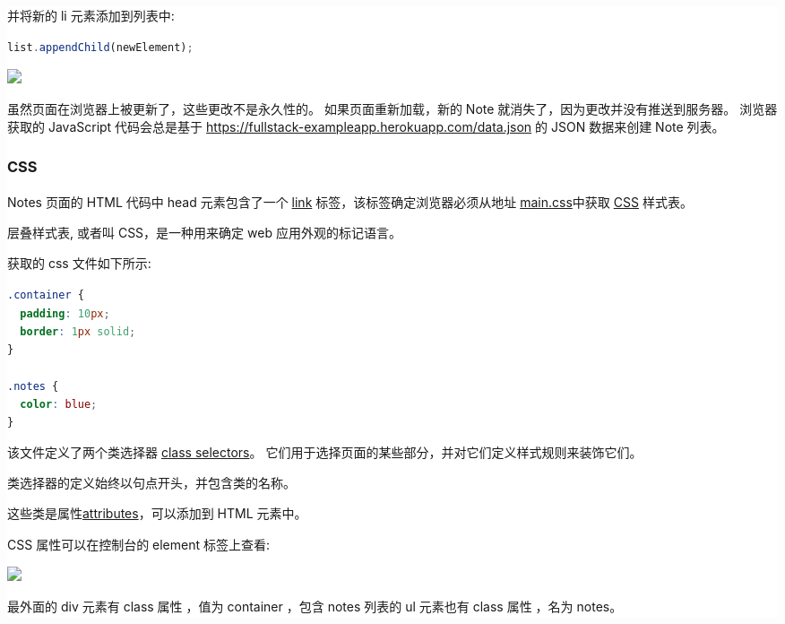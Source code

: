 

并将新的 li 元素添加到列表中:

```js
list.appendChild(newElement);
```

![](../../images/0/16e.png)



虽然页面在浏览器上被更新了，这些更改不是永久性的。 如果页面重新加载，新的 Note 就消失了，因为更改并没有推送到服务器。 浏览器获取的 JavaScript 代码会总是基于 https://fullstack-exampleapp.herokuapp.com/data.json 的 JSON 数据来创建 Note 列表。

### CSS



Notes 页面的 HTML 代码中 head 元素包含了一个 [link](https://developer.mozilla.org/en-US/docs/Web/HTML/Element/link) 标签，该标签确定浏览器必须从地址 [main.css](https://fullstack-exampleapp.herokuapp.com/main.css)中获取 [CSS](https://developer.mozilla.org/en-US/docs/Web/CSS) 样式表。



层叠样式表, 或者叫 CSS，是一种用来确定 web 应用外观的标记语言。



获取的 css 文件如下所示:

```css
.container {
  padding: 10px;
  border: 1px solid;
}

.notes {
  color: blue;
}
```



该文件定义了两个类选择器 [class selectors](https://developer.mozilla.org/en-US/docs/Web/CSS/Class_selectors)。 它们用于选择页面的某些部分，并对它们定义样式规则来装饰它们。



类选择器的定义始终以句点开头，并包含类的名称。



这些类是属性[attributes](https://developer.mozilla.org/en-US/docs/Web/HTML/Global_attributes/class)，可以添加到 HTML 元素中。



CSS 属性可以在控制台的 element 标签上查看:

![](../../images/0/17e.png)



最外面的 div 元素有 class 属性 ，值为 container ，包含 notes 列表的 ul 元素也有 class 属性 ，名为 notes。
